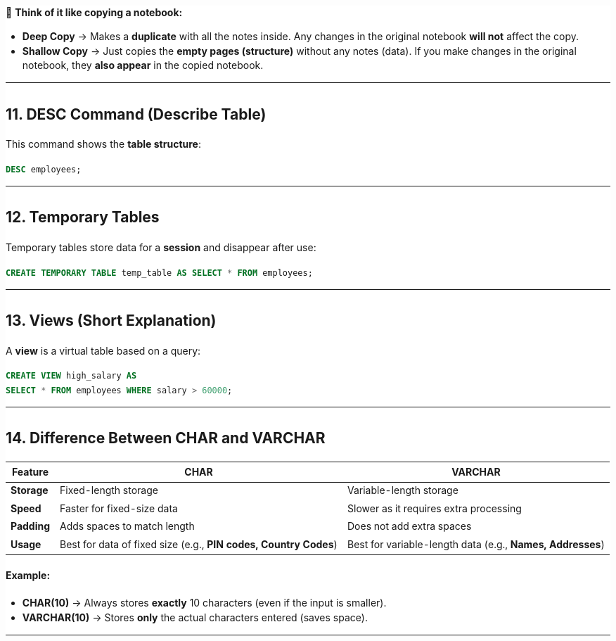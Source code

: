 🔹 **Think of it like copying a notebook:**  
- **Deep Copy** → Makes a **duplicate** with all the notes inside. Any changes in the original notebook **will not** affect the copy.  
- **Shallow Copy** → Just copies the **empty pages (structure)** without any notes (data). If you make changes in the original notebook, they **also appear** in the copied notebook.  


---

## **11. DESC Command (Describe Table)**  
This command shows the **table structure**:  

```sql
DESC employees;
```

---

## **12. Temporary Tables**  
Temporary tables store data for a **session** and disappear after use:  

```sql
CREATE TEMPORARY TABLE temp_table AS SELECT * FROM employees;
```

---

## **13. Views (Short Explanation)**  
A **view** is a virtual table based on a query:  

```sql
CREATE VIEW high_salary AS 
SELECT * FROM employees WHERE salary > 60000;
```

---

## **14. Difference Between CHAR and VARCHAR**  

| Feature       | CHAR                         | VARCHAR                     |
|--------------|------------------------------|------------------------------|
| **Storage**  | Fixed-length storage         | Variable-length storage      |
| **Speed**    | Faster for fixed-size data   | Slower as it requires extra processing |
| **Padding**  | Adds spaces to match length  | Does not add extra spaces   |
| **Usage**    | Best for data of fixed size (e.g., **PIN codes, Country Codes**) | Best for variable-length data (e.g., **Names, Addresses**) |

#### **Example:**  
- **CHAR(10)** → Always stores **exactly** 10 characters (even if the input is smaller).  
- **VARCHAR(10)** → Stores **only** the actual characters entered (saves space).  

---
